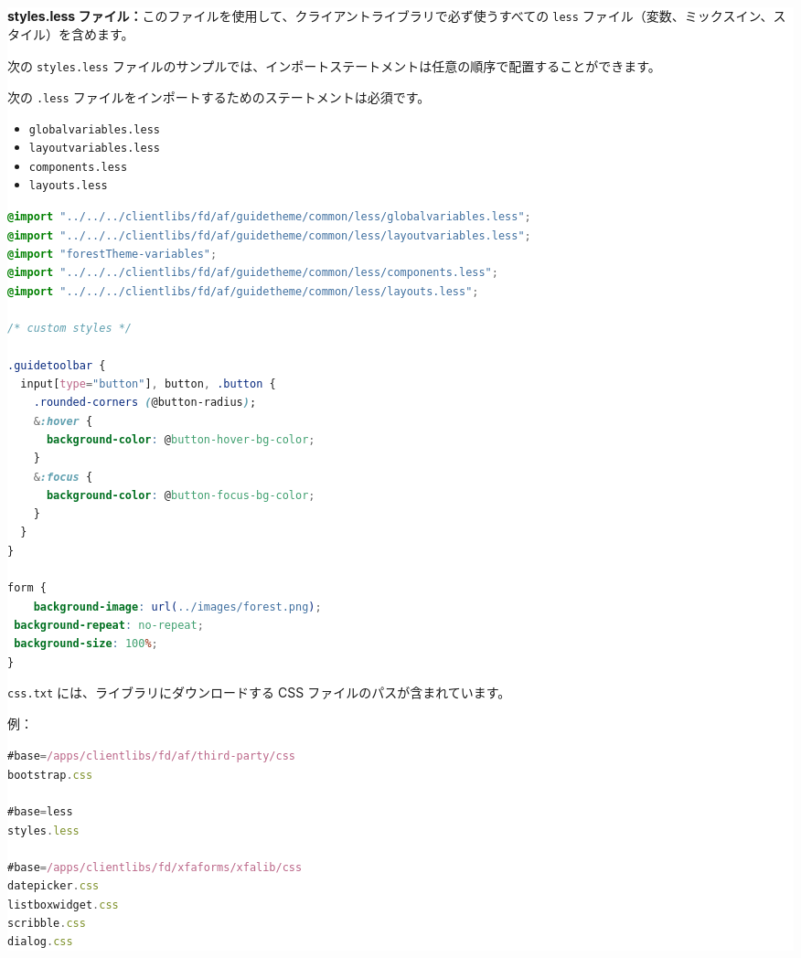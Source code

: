    **styles.less ファイル：**&#x200B;このファイルを使用して、クライアントライブラリで必ず使うすべての `less` ファイル（変数、ミックスイン、スタイル）を含めます。

   次の `styles.less` ファイルのサンプルでは、インポートステートメントは任意の順序で配置することができます。

   次の `.less` ファイルをインポートするためのステートメントは必須です。

   * `globalvariables.less`
   * `layoutvariables.less`
   * `components.less`
   * `layouts.less`

   ```css
   @import "../../../clientlibs/fd/af/guidetheme/common/less/globalvariables.less";
   @import "../../../clientlibs/fd/af/guidetheme/common/less/layoutvariables.less";
   @import "forestTheme-variables";
   @import "../../../clientlibs/fd/af/guidetheme/common/less/components.less";
   @import "../../../clientlibs/fd/af/guidetheme/common/less/layouts.less";
   
   /* custom styles */
   
   .guidetoolbar {
     input[type="button"], button, .button {
       .rounded-corners (@button-radius);
       &:hover {
         background-color: @button-hover-bg-color;
       }
       &:focus {
         background-color: @button-focus-bg-color;
       }
     }
   }
   
   form {
       background-image: url(../images/forest.png);
    background-repeat: no-repeat;
    background-size: 100%;
   }
   ```

   `css.txt` には、ライブラリにダウンロードする CSS ファイルのパスが含まれています。

   例：

   ```javascript
   #base=/apps/clientlibs/fd/af/third-party/css
   bootstrap.css
   
   #base=less
   styles.less
   
   #base=/apps/clientlibs/fd/xfaforms/xfalib/css
   datepicker.css
   listboxwidget.css
   scribble.css
   dialog.css
   ```
